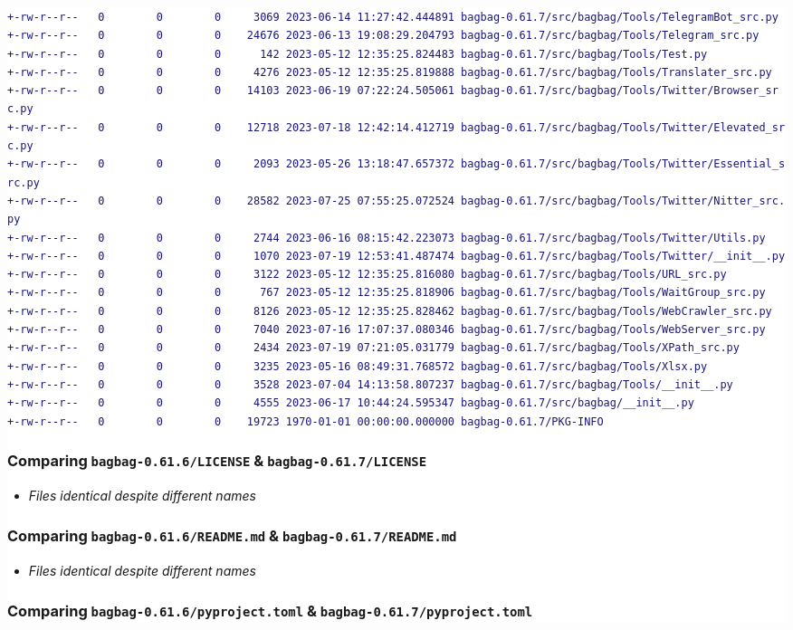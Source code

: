 ```diff
+-rw-r--r--   0        0        0     3069 2023-06-14 11:27:42.444891 bagbag-0.61.7/src/bagbag/Tools/TelegramBot_src.py
+-rw-r--r--   0        0        0    24676 2023-06-13 19:08:29.204793 bagbag-0.61.7/src/bagbag/Tools/Telegram_src.py
+-rw-r--r--   0        0        0      142 2023-05-12 12:35:25.824483 bagbag-0.61.7/src/bagbag/Tools/Test.py
+-rw-r--r--   0        0        0     4276 2023-05-12 12:35:25.819888 bagbag-0.61.7/src/bagbag/Tools/Translater_src.py
+-rw-r--r--   0        0        0    14103 2023-06-19 07:22:24.505061 bagbag-0.61.7/src/bagbag/Tools/Twitter/Browser_src.py
+-rw-r--r--   0        0        0    12718 2023-07-18 12:42:14.412719 bagbag-0.61.7/src/bagbag/Tools/Twitter/Elevated_src.py
+-rw-r--r--   0        0        0     2093 2023-05-26 13:18:47.657372 bagbag-0.61.7/src/bagbag/Tools/Twitter/Essential_src.py
+-rw-r--r--   0        0        0    28582 2023-07-25 07:55:25.072524 bagbag-0.61.7/src/bagbag/Tools/Twitter/Nitter_src.py
+-rw-r--r--   0        0        0     2744 2023-06-16 08:15:42.223073 bagbag-0.61.7/src/bagbag/Tools/Twitter/Utils.py
+-rw-r--r--   0        0        0     1070 2023-07-19 12:53:41.487474 bagbag-0.61.7/src/bagbag/Tools/Twitter/__init__.py
+-rw-r--r--   0        0        0     3122 2023-05-12 12:35:25.816080 bagbag-0.61.7/src/bagbag/Tools/URL_src.py
+-rw-r--r--   0        0        0      767 2023-05-12 12:35:25.818906 bagbag-0.61.7/src/bagbag/Tools/WaitGroup_src.py
+-rw-r--r--   0        0        0     8126 2023-05-12 12:35:25.828462 bagbag-0.61.7/src/bagbag/Tools/WebCrawler_src.py
+-rw-r--r--   0        0        0     7040 2023-07-16 17:07:37.080346 bagbag-0.61.7/src/bagbag/Tools/WebServer_src.py
+-rw-r--r--   0        0        0     2434 2023-07-19 07:21:05.031779 bagbag-0.61.7/src/bagbag/Tools/XPath_src.py
+-rw-r--r--   0        0        0     3235 2023-05-16 08:49:31.768572 bagbag-0.61.7/src/bagbag/Tools/Xlsx.py
+-rw-r--r--   0        0        0     3528 2023-07-04 14:13:58.807237 bagbag-0.61.7/src/bagbag/Tools/__init__.py
+-rw-r--r--   0        0        0     4555 2023-06-17 10:44:24.595347 bagbag-0.61.7/src/bagbag/__init__.py
+-rw-r--r--   0        0        0    19723 1970-01-01 00:00:00.000000 bagbag-0.61.7/PKG-INFO
```

### Comparing `bagbag-0.61.6/LICENSE` & `bagbag-0.61.7/LICENSE`

 * *Files identical despite different names*

### Comparing `bagbag-0.61.6/README.md` & `bagbag-0.61.7/README.md`

 * *Files identical despite different names*

### Comparing `bagbag-0.61.6/pyproject.toml` & `bagbag-0.61.7/pyproject.toml`
